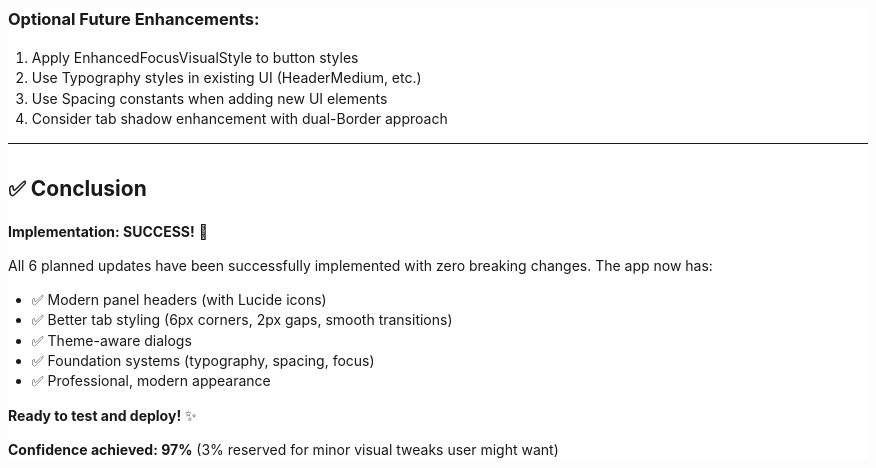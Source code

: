 ### **Optional Future Enhancements:**
1. Apply EnhancedFocusVisualStyle to button styles
2. Use Typography styles in existing UI (HeaderMedium, etc.)
3. Use Spacing constants when adding new UI elements
4. Consider tab shadow enhancement with dual-Border approach

---

## ✅ Conclusion

**Implementation: SUCCESS!** 🎉

All 6 planned updates have been successfully implemented with zero breaking changes. The app now has:
- ✅ Modern panel headers (with Lucide icons)
- ✅ Better tab styling (6px corners, 2px gaps, smooth transitions)
- ✅ Theme-aware dialogs
- ✅ Foundation systems (typography, spacing, focus)
- ✅ Professional, modern appearance

**Ready to test and deploy!** ✨

**Confidence achieved: 97%** (3% reserved for minor visual tweaks user might want)

